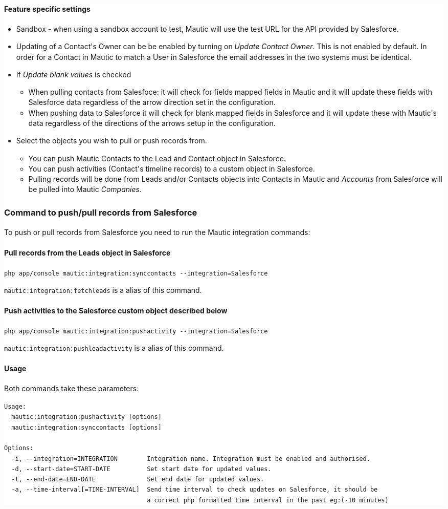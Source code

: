 #### Feature specific settings

- Sandbox - when using a sandbox account to test, Mautic will use the test URL for the API provided by Salesforce.

- Updating of a Contact's Owner can be be enabled by turning on *Update Contact Owner*. This is not enabled by default. In order for a Contact in Mautic to match a User in Salesforce the email addresses in the two systems must be identical.

- If _Update blank values_ is checked
  - When pulling contacts from Salesfoce: it will check for fields mapped fields in Mautic and it will update these fields with Salesforce data regardless of the arrow direction set in the configuration.
  - When pushing data to Salesforce it will check for blank mapped fields in Salesforce and it will update these with Mautic's data regardless of the directions of the arrows setup in the configuration.
- Select the objects you wish to pull or push records from.

  - You can push Mautic Contacts to the Lead and Contact object in Salesforce.
  - You can push activities (Contact's timeline records) to a custom object in Salesforce.
  - Pulling records will be done from Leads and/or Contacts objects into Contacts in Mautic and _Accounts_ from Salesforce will be pulled into Mautic _Companies_.

### Command to push/pull records from Salesforce

To push or pull records from Salesforce you need to run the Mautic integration commands:

#### Pull records from the Leads object in Salesforce

```console
php app/console mautic:integration:synccontacts --integration=Salesforce
```

`mautic:integration:fetchleads` is a alias of this command.

#### Push activities to the Salesforce custom object described below

```console
php app/console mautic:integration:pushactivity --integration=Salesforce
```

`mautic:integration:pushleadactivity` is a alias of this command.

#### Usage

Both commands take these parameters:

```console
Usage:
  mautic:integration:pushactivity [options]
  mautic:integration:synccontacts [options]

Options:
  -i, --integration=INTEGRATION        Integration name. Integration must be enabled and authorised.
  -d, --start-date=START-DATE          Set start date for updated values.
  -t, --end-date=END-DATE              Set end date for updated values.
  -a, --time-interval[=TIME-INTERVAL]  Send time interval to check updates on Salesforce, it should be
                                       a correct php formatted time interval in the past eg:(-10 minutes)
```


[salesforce-crm]: <https://www.salesforce.com/>
[salesforce-admin]: <https://help.salesforce.com/apex/HTViewHelpDoc?id=admin_userperms.htm&language=en>
[mautic]: <https://mautic.org>
[field-mapping]: </plugins/general-resources/field-mapping>
[testing]: </plugins/general-resources/integration-test>
[points]: </points>
[custom-field]: </contacts/manage-fields>
[cron-job]: </setup/cron-jobs>
[release-2.15.0]: <https://github.com/mautic/mautic/releases/tag/2.15.0>
[release-1.4.0]: <https://github.com/mautic/mautic/releases/tag/1.4.0>